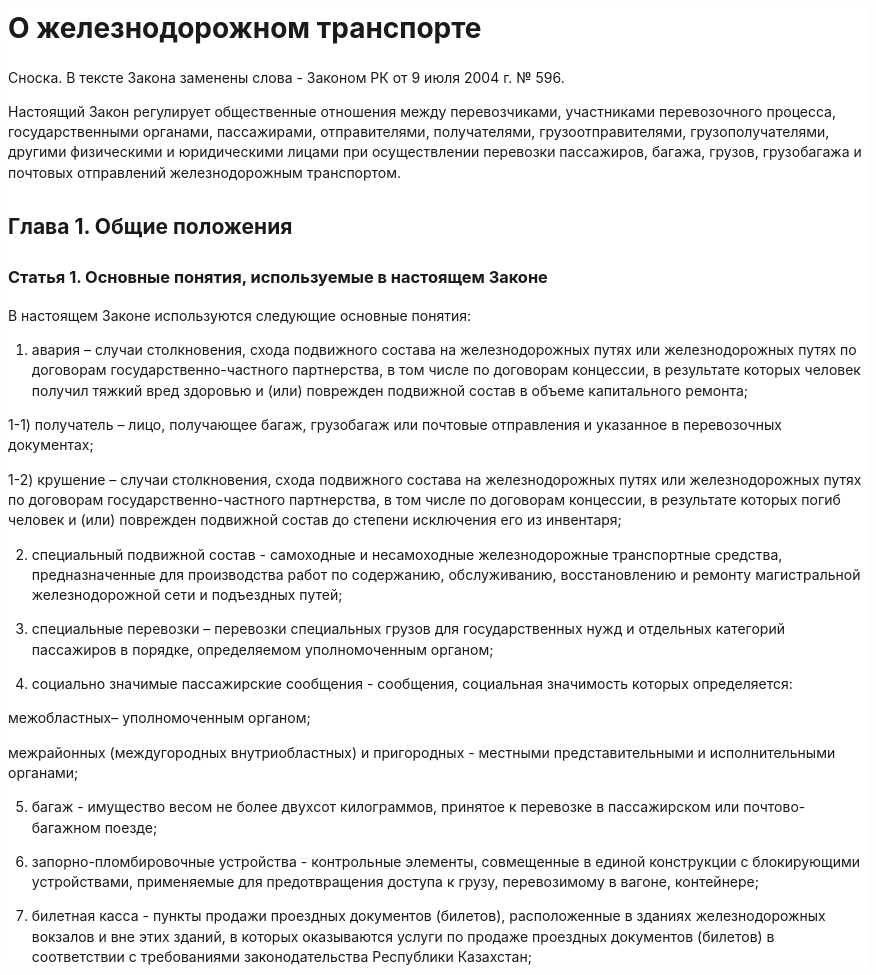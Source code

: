 # О железнодорожном транспорте

Сноска. В тексте Закона заменены слова - Законом РК от 9 июля 2004 г. № 596.

Настоящий Закон регулирует общественные отношения между перевозчиками, участниками перевозочного процесса, государственными органами, пассажирами, отправителями, получателями, грузоотправителями, грузополучателями, другими физическими и юридическими лицами при осуществлении перевозки пассажиров, багажа, грузов, грузобагажа и почтовых отправлений железнодорожным транспортом.

## Глава 1. Общие положения

### Статья 1. Основные понятия, используемые в настоящем Законе

В настоящем Законе используются следующие основные понятия:

1) авария – случаи столкновения, схода подвижного состава на железнодорожных путях или железнодорожных путях по договорам государственно-частного партнерства, в том числе по договорам концессии, в результате которых человек получил тяжкий вред здоровью и (или) поврежден подвижной состав в объеме капитального ремонта;

1-1) получатель – лицо, получающее багаж, грузобагаж или почтовые отправления и указанное в перевозочных документах;

1-2) крушение – случаи столкновения, схода подвижного состава на железнодорожных путях или железнодорожных путях по договорам государственно-частного партнерства, в том числе по договорам концессии, в результате которых погиб человек и (или) поврежден подвижной состав до степени исключения его из инвентаря;

2) специальный подвижной состав - самоходные и несамоходные железнодорожные транспортные средства, предназначенные для производства работ по содержанию, обслуживанию, восстановлению и ремонту магистральной железнодорожной сети и подъездных путей;

3) специальные перевозки – перевозки специальных грузов для государственных нужд и отдельных категорий пассажиров в порядке, определяемом уполномоченным органом;

4) социально значимые пассажирские сообщения - сообщения, социальная значимость которых определяется:

межобластных– уполномоченным органом;

межрайонных (междугородных внутриобластных) и пригородных - местными представительными и исполнительными органами;

5) багаж - имущество весом не более двухсот килограммов, принятое к перевозке в пассажирском или почтово-багажном поезде;

6) запорно-пломбировочные устройства - контрольные элементы, совмещенные в единой конструкции с блокирующими устройствами, применяемые для предотвращения доступа к грузу, перевозимому в вагоне, контейнере;

7) билетная касса - пункты продажи проездных документов (билетов), расположенные в зданиях железнодорожных вокзалов и вне этих зданий, в которых оказываются услуги по продаже проездных документов (билетов) в соответствии с требованиями законодательства Республики Казахстан;
